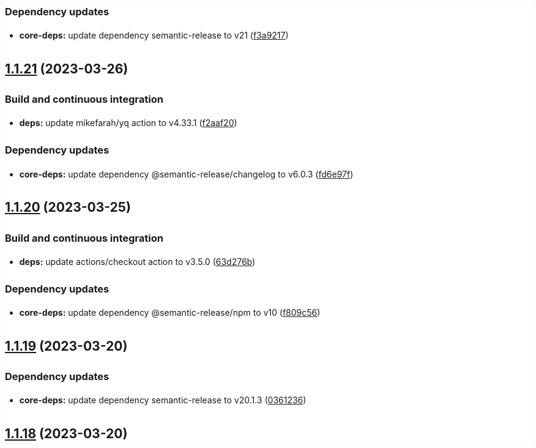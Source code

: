 
### Dependency updates

* **core-deps:** update dependency semantic-release to v21 ([f3a9217](https://github.com/DanySK/semantic-release-preconfigured-conventional-commits/commit/f3a92179f698d14a38175b6cc82c904f6a6aac9e))

## [1.1.21](https://github.com/DanySK/semantic-release-preconfigured-conventional-commits/compare/1.1.20...1.1.21) (2023-03-26)


### Build and continuous integration

* **deps:** update mikefarah/yq action to v4.33.1 ([f2aaf20](https://github.com/DanySK/semantic-release-preconfigured-conventional-commits/commit/f2aaf20547ebd009ae40e57ae2dbf206dc454f66))


### Dependency updates

* **core-deps:** update dependency @semantic-release/changelog to v6.0.3 ([fd6e97f](https://github.com/DanySK/semantic-release-preconfigured-conventional-commits/commit/fd6e97fcad2db775dad6891683c0b3a6bf8ccaee))

## [1.1.20](https://github.com/DanySK/semantic-release-preconfigured-conventional-commits/compare/1.1.19...1.1.20) (2023-03-25)


### Build and continuous integration

* **deps:** update actions/checkout action to v3.5.0 ([63d276b](https://github.com/DanySK/semantic-release-preconfigured-conventional-commits/commit/63d276b8c2bc744e1684e191ae43d2b3ccbaf3cd))


### Dependency updates

* **core-deps:** update dependency @semantic-release/npm to v10 ([f809c56](https://github.com/DanySK/semantic-release-preconfigured-conventional-commits/commit/f809c56e7a0293edbfda8854cd2545efff9a237b))

## [1.1.19](https://github.com/DanySK/semantic-release-preconfigured-conventional-commits/compare/1.1.18...1.1.19) (2023-03-20)


### Dependency updates

* **core-deps:** update dependency semantic-release to v20.1.3 ([0361236](https://github.com/DanySK/semantic-release-preconfigured-conventional-commits/commit/0361236de29157601e424dc383874289dd5a9df1))

## [1.1.18](https://github.com/DanySK/semantic-release-preconfigured-conventional-commits/compare/1.1.17...1.1.18) (2023-03-20)
